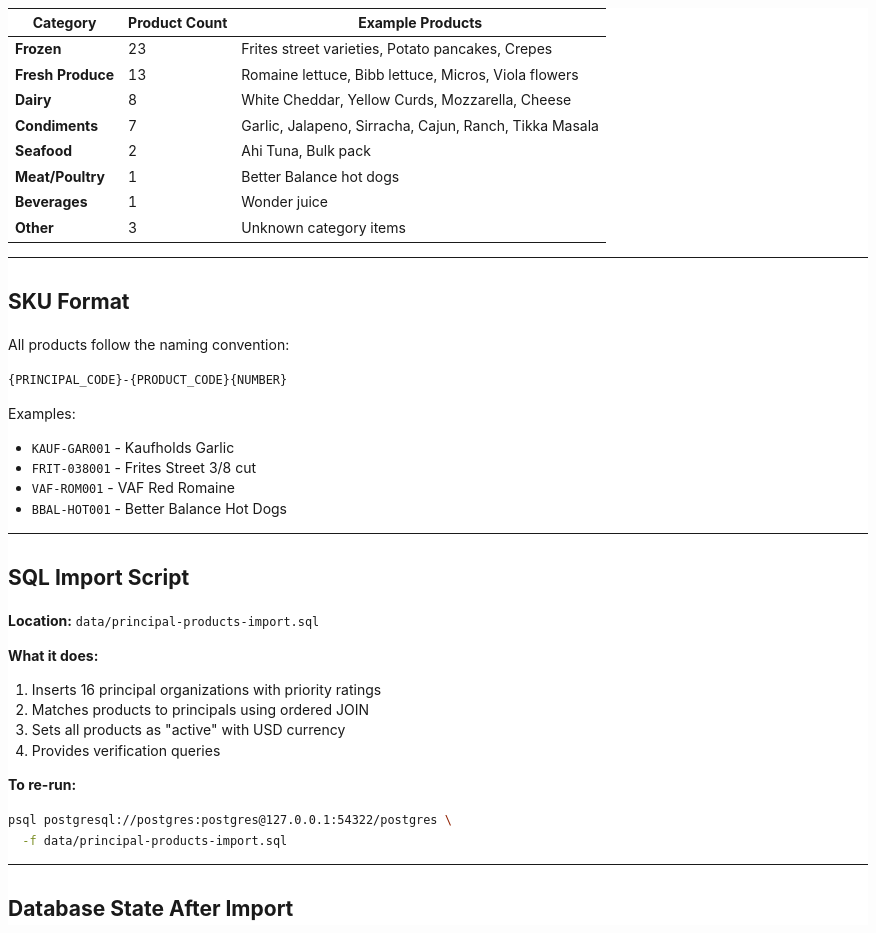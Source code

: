 | Category | Product Count | Example Products |
|----------|---------------|------------------|
| **Frozen** | 23 | Frites street varieties, Potato pancakes, Crepes |
| **Fresh Produce** | 13 | Romaine lettuce, Bibb lettuce, Micros, Viola flowers |
| **Dairy** | 8 | White Cheddar, Yellow Curds, Mozzarella, Cheese |
| **Condiments** | 7 | Garlic, Jalapeno, Sirracha, Cajun, Ranch, Tikka Masala |
| **Seafood** | 2 | Ahi Tuna, Bulk pack |
| **Meat/Poultry** | 1 | Better Balance hot dogs |
| **Beverages** | 1 | Wonder juice |
| **Other** | 3 | Unknown category items |

---

## SKU Format

All products follow the naming convention:
```
{PRINCIPAL_CODE}-{PRODUCT_CODE}{NUMBER}
```

Examples:
- `KAUF-GAR001` - Kaufholds Garlic
- `FRIT-038001` - Frites Street 3/8 cut
- `VAF-ROM001` - VAF Red Romaine
- `BBAL-HOT001` - Better Balance Hot Dogs

---

## SQL Import Script

**Location:** `data/principal-products-import.sql`

**What it does:**
1. Inserts 16 principal organizations with priority ratings
2. Matches products to principals using ordered JOIN
3. Sets all products as "active" with USD currency
4. Provides verification queries

**To re-run:**
```bash
psql postgresql://postgres:postgres@127.0.0.1:54322/postgres \
  -f data/principal-products-import.sql
```

---

## Database State After Import
